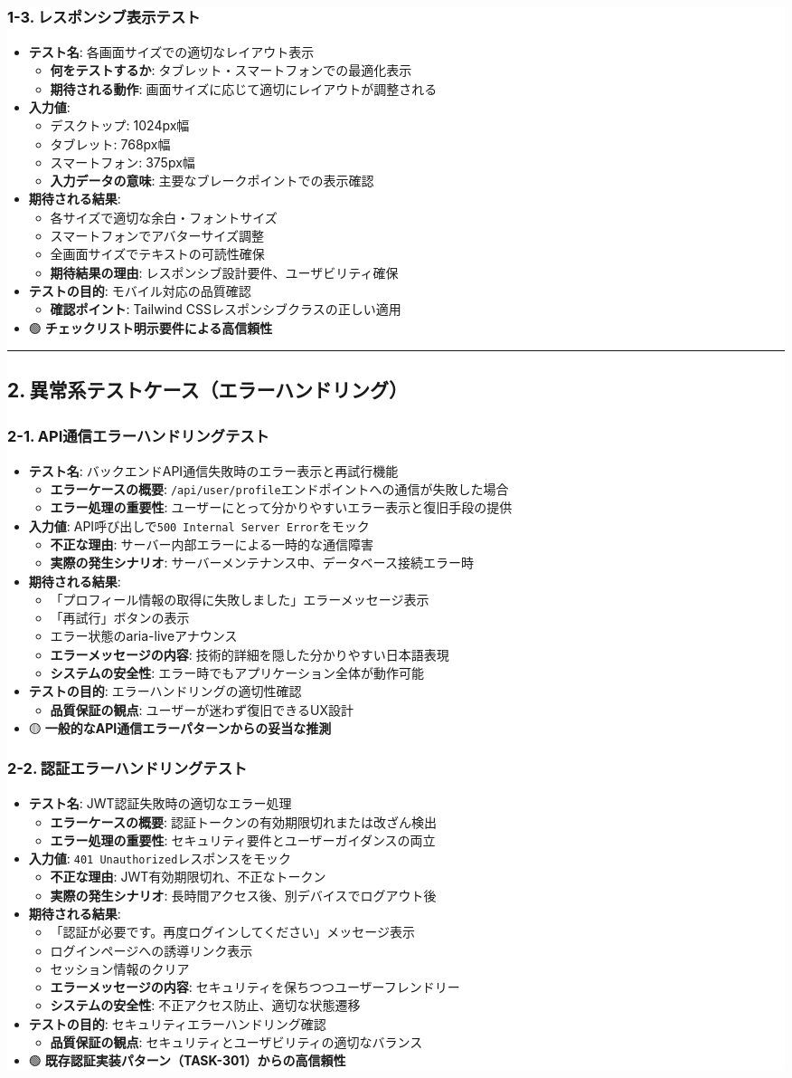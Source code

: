 ### 1-3. レスポンシブ表示テスト
- **テスト名**: 各画面サイズでの適切なレイアウト表示
  - **何をテストするか**: タブレット・スマートフォンでの最適化表示
  - **期待される動作**: 画面サイズに応じて適切にレイアウトが調整される
- **入力値**: 
  - デスクトップ: 1024px幅
  - タブレット: 768px幅  
  - スマートフォン: 375px幅
  - **入力データの意味**: 主要なブレークポイントでの表示確認
- **期待される結果**: 
  - 各サイズで適切な余白・フォントサイズ
  - スマートフォンでアバターサイズ調整
  - 全画面サイズでテキストの可読性確保
  - **期待結果の理由**: レスポンシブ設計要件、ユーザビリティ確保
- **テストの目的**: モバイル対応の品質確認
  - **確認ポイント**: Tailwind CSSレスポンシブクラスの正しい適用
- 🟢 **チェックリスト明示要件による高信頼性**

---

## 2. 異常系テストケース（エラーハンドリング）

### 2-1. API通信エラーハンドリングテスト
- **テスト名**: バックエンドAPI通信失敗時のエラー表示と再試行機能
  - **エラーケースの概要**: `/api/user/profile`エンドポイントへの通信が失敗した場合
  - **エラー処理の重要性**: ユーザーにとって分かりやすいエラー表示と復旧手段の提供
- **入力値**: API呼び出しで`500 Internal Server Error`をモック
  - **不正な理由**: サーバー内部エラーによる一時的な通信障害
  - **実際の発生シナリオ**: サーバーメンテナンス中、データベース接続エラー時
- **期待される結果**: 
  - 「プロフィール情報の取得に失敗しました」エラーメッセージ表示
  - 「再試行」ボタンの表示
  - エラー状態のaria-liveアナウンス
  - **エラーメッセージの内容**: 技術的詳細を隠した分かりやすい日本語表現
  - **システムの安全性**: エラー時でもアプリケーション全体が動作可能
- **テストの目的**: エラーハンドリングの適切性確認
  - **品質保証の観点**: ユーザーが迷わず復旧できるUX設計
- 🟡 **一般的なAPI通信エラーパターンからの妥当な推測**

### 2-2. 認証エラーハンドリングテスト
- **テスト名**: JWT認証失敗時の適切なエラー処理
  - **エラーケースの概要**: 認証トークンの有効期限切れまたは改ざん検出
  - **エラー処理の重要性**: セキュリティ要件とユーザーガイダンスの両立
- **入力値**: `401 Unauthorized`レスポンスをモック
  - **不正な理由**: JWT有効期限切れ、不正なトークン
  - **実際の発生シナリオ**: 長時間アクセス後、別デバイスでログアウト後
- **期待される結果**: 
  - 「認証が必要です。再度ログインしてください」メッセージ表示
  - ログインページへの誘導リンク表示
  - セッション情報のクリア
  - **エラーメッセージの内容**: セキュリティを保ちつつユーザーフレンドリー
  - **システムの安全性**: 不正アクセス防止、適切な状態遷移
- **テストの目的**: セキュリティエラーハンドリング確認
  - **品質保証の観点**: セキュリティとユーザビリティの適切なバランス
- 🟢 **既存認証実装パターン（TASK-301）からの高信頼性**
